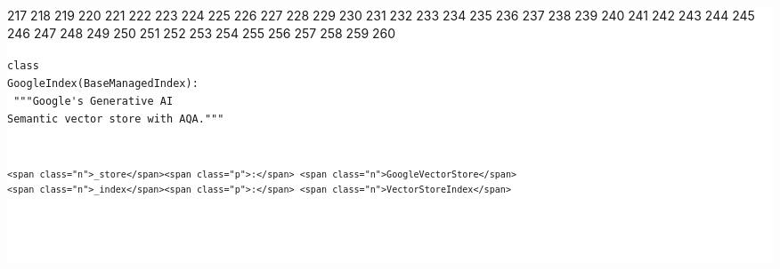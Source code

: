 <span class="normal">217</span>
<span class="normal">218</span>
<span class="normal">219</span>
<span class="normal">220</span>
<span class="normal">221</span>
<span class="normal">222</span>
<span class="normal">223</span>
<span class="normal">224</span>
<span class="normal">225</span>
<span class="normal">226</span>
<span class="normal">227</span>
<span class="normal">228</span>
<span class="normal">229</span>
<span class="normal">230</span>
<span class="normal">231</span>
<span class="normal">232</span>
<span class="normal">233</span>
<span class="normal">234</span>
<span class="normal">235</span>
<span class="normal">236</span>
<span class="normal">237</span>
<span class="normal">238</span>
<span class="normal">239</span>
<span class="normal">240</span>
<span class="normal">241</span>
<span class="normal">242</span>
<span class="normal">243</span>
<span class="normal">244</span>
<span class="normal">245</span>
<span class="normal">246</span>
<span class="normal">247</span>
<span class="normal">248</span>
<span class="normal">249</span>
<span class="normal">250</span>
<span class="normal">251</span>
<span class="normal">252</span>
<span class="normal">253</span>
<span class="normal">254</span>
<span class="normal">255</span>
<span class="normal">256</span>
<span class="normal">257</span>
<span class="normal">258</span>
<span class="normal">259</span>
<span class="normal">260</span></pre></div></td><td class="code"><div><pre><span></span><code><span class="k">class</span> <span class="nc">GoogleIndex</span><span class="p">(</span><span class="n">BaseManagedIndex</span><span class="p">):</span>
<span class="w">    </span><span class="sd">"""Google's Generative AI Semantic vector store with AQA."""</span>

    <span class="n">_store</span><span class="p">:</span> <span class="n">GoogleVectorStore</span>
    <span class="n">_index</span><span class="p">:</span> <span class="n">VectorStoreIndex</span>
